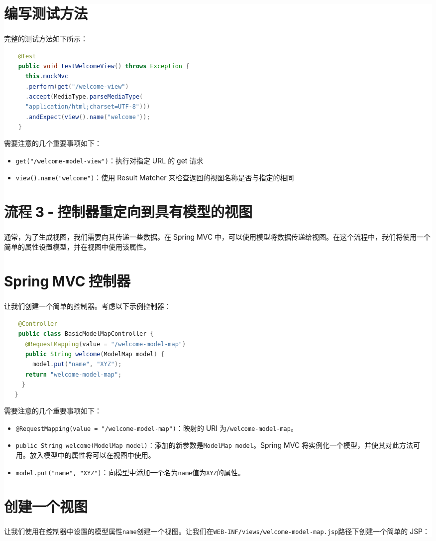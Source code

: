 # 编写测试方法

完整的测试方法如下所示：

```java
    @Test 
    public void testWelcomeView() throws Exception { 
      this.mockMvc 
      .perform(get("/welcome-view") 
      .accept(MediaType.parseMediaType( 
      "application/html;charset=UTF-8"))) 
      .andExpect(view().name("welcome")); 
    }
```

需要注意的几个重要事项如下：

+   `get("/welcome-model-view")`：执行对指定 URL 的 get 请求

+   `view().name("welcome")`：使用 Result Matcher 来检查返回的视图名称是否与指定的相同

# 流程 3 - 控制器重定向到具有模型的视图

通常，为了生成视图，我们需要向其传递一些数据。在 Spring MVC 中，可以使用模型将数据传递给视图。在这个流程中，我们将使用一个简单的属性设置模型，并在视图中使用该属性。

# Spring MVC 控制器

让我们创建一个简单的控制器。考虑以下示例控制器：

```java
    @Controller 
    public class BasicModelMapController { 
      @RequestMapping(value = "/welcome-model-map") 
      public String welcome(ModelMap model) { 
        model.put("name", "XYZ"); 
      return "welcome-model-map"; 
     } 
   }
```

需要注意的几个重要事项如下：

+   `@RequestMapping(value = "/welcome-model-map")`：映射的 URI 为`/welcome-model-map`。

+   `public String welcome(ModelMap model)`：添加的新参数是`ModelMap model`。Spring MVC 将实例化一个模型，并使其对此方法可用。放入模型中的属性将可以在视图中使用。

+   `model.put("name", "XYZ")`：向模型中添加一个名为`name`值为`XYZ`的属性。

# 创建一个视图

让我们使用在控制器中设置的模型属性`name`创建一个视图。让我们在`WEB-INF/views/welcome-model-map.jsp`路径下创建一个简单的 JSP：
